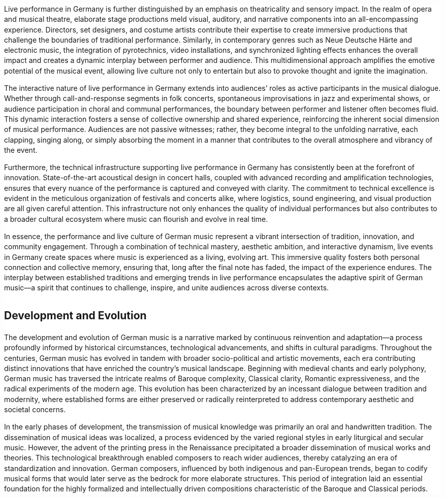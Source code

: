 Live performance in Germany is further distinguished by an emphasis on theatricality and sensory impact. In the realm of opera and musical theatre, elaborate stage productions meld visual, auditory, and narrative components into an all-encompassing experience. Directors, set designers, and costume artists contribute their expertise to create immersive productions that challenge the boundaries of traditional performance. Similarly, in contemporary genres such as Neue Deutsche Härte and electronic music, the integration of pyrotechnics, video installations, and synchronized lighting effects enhances the overall impact and creates a dynamic interplay between performer and audience. This multidimensional approach amplifies the emotive potential of the musical event, allowing live culture not only to entertain but also to provoke thought and ignite the imagination.  

The interactive nature of live performance in Germany extends into audiences’ roles as active participants in the musical dialogue. Whether through call-and-response segments in folk concerts, spontaneous improvisations in jazz and experimental shows, or audience participation in choral and communal performances, the boundary between performer and listener often becomes fluid. This dynamic interaction fosters a sense of collective ownership and shared experience, reinforcing the inherent social dimension of musical performance. Audiences are not passive witnesses; rather, they become integral to the unfolding narrative, each clapping, singing along, or simply absorbing the moment in a manner that contributes to the overall atmosphere and vibrancy of the event.  

Furthermore, the technical infrastructure supporting live performance in Germany has consistently been at the forefront of innovation. State-of-the-art acoustical design in concert halls, coupled with advanced recording and amplification technologies, ensures that every nuance of the performance is captured and conveyed with clarity. The commitment to technical excellence is evident in the meticulous organization of festivals and concerts alike, where logistics, sound engineering, and visual production are all given careful attention. This infrastructure not only enhances the quality of individual performances but also contributes to a broader cultural ecosystem where music can flourish and evolve in real time.  

In essence, the performance and live culture of German music represent a vibrant intersection of tradition, innovation, and community engagement. Through a combination of technical mastery, aesthetic ambition, and interactive dynamism, live events in Germany create spaces where music is experienced as a living, evolving art. This immersive quality fosters both personal connection and collective memory, ensuring that, long after the final note has faded, the impact of the experience endures. The interplay between established traditions and emerging trends in live performance encapsulates the adaptive spirit of German music—a spirit that continues to challenge, inspire, and unite audiences across diverse contexts.


## Development and Evolution

The development and evolution of German music is a narrative marked by continuous reinvention and adaptation—a process profoundly informed by historical circumstances, technological advancements, and shifts in cultural paradigms. Throughout the centuries, German music has evolved in tandem with broader socio-political and artistic movements, each era contributing distinct innovations that have enriched the country’s musical landscape. Beginning with medieval chants and early polyphony, German music has traversed the intricate realms of Baroque complexity, Classical clarity, Romantic expressiveness, and the radical experiments of the modern age. This evolution has been characterized by an incessant dialogue between tradition and modernity, where established forms are either preserved or radically reinterpreted to address contemporary aesthetic and societal concerns.  

In the early phases of development, the transmission of musical knowledge was primarily an oral and handwritten tradition. The dissemination of musical ideas was localized, a process evidenced by the varied regional styles in early liturgical and secular music. However, the advent of the printing press in the Renaissance precipitated a broader dissemination of musical works and theories. This technological breakthrough enabled composers to reach wider audiences, thereby catalyzing an era of standardization and innovation. German composers, influenced by both indigenous and pan-European trends, began to codify musical forms that would later serve as the bedrock for more elaborate structures. This period of integration laid an essential foundation for the highly formalized and intellectually driven compositions characteristic of the Baroque and Classical periods.  
